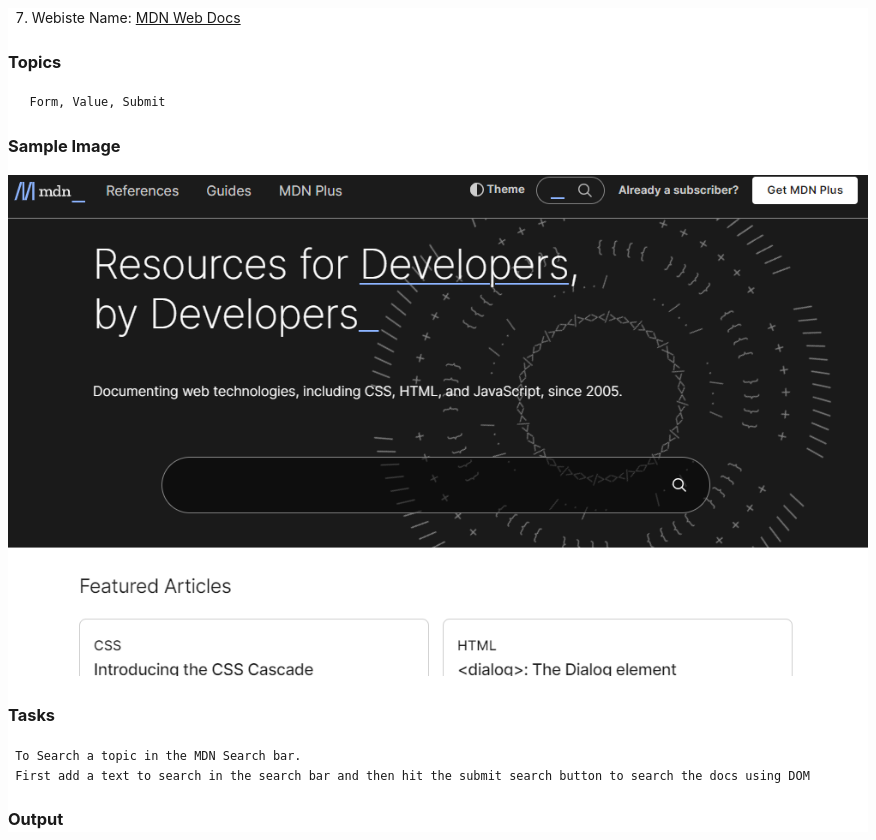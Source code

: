 7. Webiste Name: [MDN Web Docs](https://developer.mozilla.org/en-US/)

### Topics

       Form, Value, Submit

### Sample Image

![Sample One](./pic/Pic12.png)

### Tasks

     To Search a topic in the MDN Search bar.
     First add a text to search in the search bar and then hit the submit search button to search the docs using DOM

### Output
